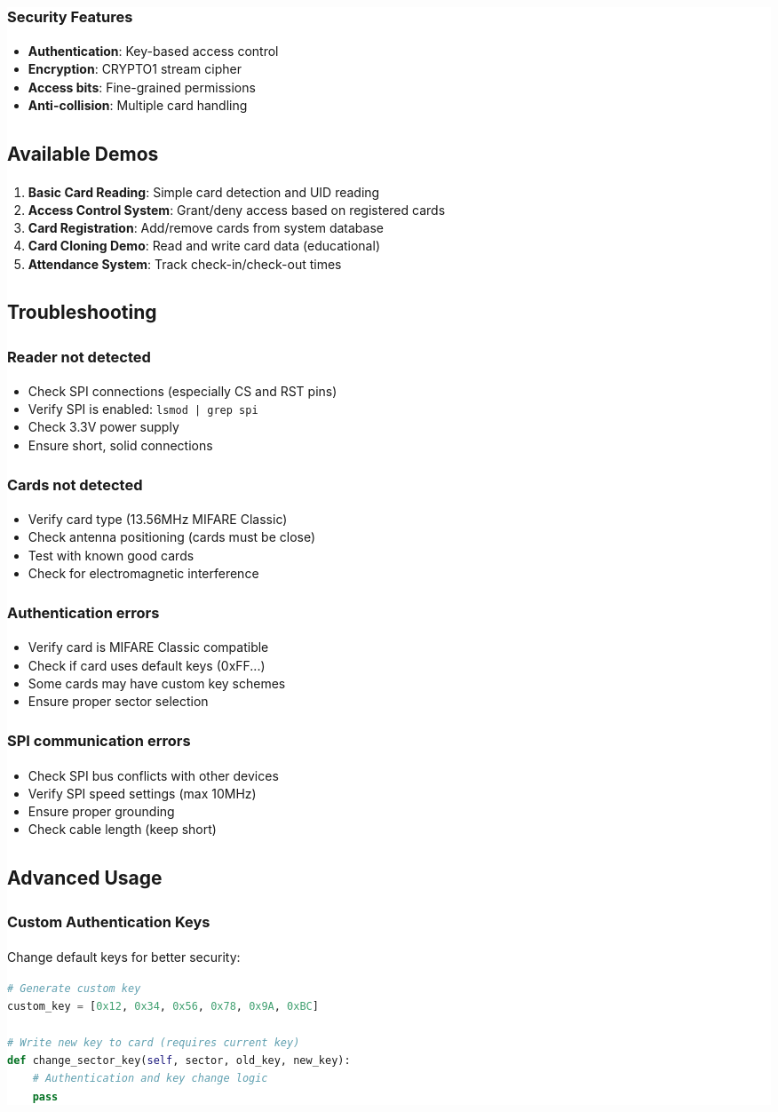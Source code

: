 ### Security Features
- **Authentication**: Key-based access control
- **Encryption**: CRYPTO1 stream cipher
- **Access bits**: Fine-grained permissions
- **Anti-collision**: Multiple card handling

## Available Demos

1. **Basic Card Reading**: Simple card detection and UID reading
2. **Access Control System**: Grant/deny access based on registered cards
3. **Card Registration**: Add/remove cards from system database
4. **Card Cloning Demo**: Read and write card data (educational)
5. **Attendance System**: Track check-in/check-out times

## Troubleshooting

### Reader not detected
- Check SPI connections (especially CS and RST pins)
- Verify SPI is enabled: `lsmod | grep spi`
- Check 3.3V power supply
- Ensure short, solid connections

### Cards not detected
- Verify card type (13.56MHz MIFARE Classic)
- Check antenna positioning (cards must be close)
- Test with known good cards
- Check for electromagnetic interference

### Authentication errors
- Verify card is MIFARE Classic compatible
- Check if card uses default keys (0xFF...)
- Some cards may have custom key schemes
- Ensure proper sector selection

### SPI communication errors
- Check SPI bus conflicts with other devices
- Verify SPI speed settings (max 10MHz)
- Ensure proper grounding
- Check cable length (keep short)

## Advanced Usage

### Custom Authentication Keys
Change default keys for better security:
```python
# Generate custom key
custom_key = [0x12, 0x34, 0x56, 0x78, 0x9A, 0xBC]

# Write new key to card (requires current key)
def change_sector_key(self, sector, old_key, new_key):
    # Authentication and key change logic
    pass
```
